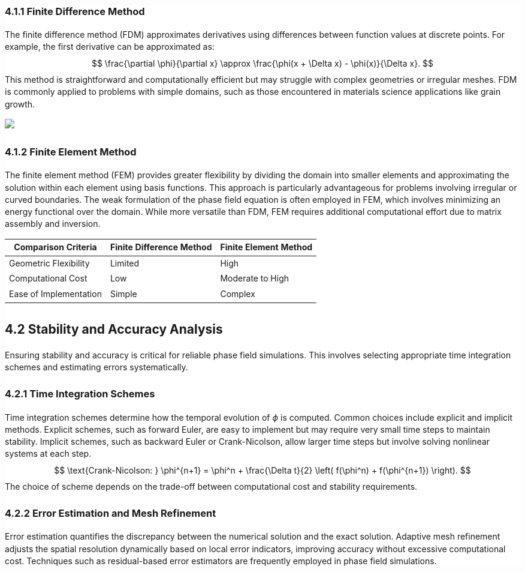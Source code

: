 ### 4.1.1 Finite Difference Method

The finite difference method (FDM) approximates derivatives using differences between function values at discrete points. For example, the first derivative can be approximated as:
$$
\frac{\partial \phi}{\partial x} \approx \frac{\phi(x + \Delta x) - \phi(x)}{\Delta x}.
$$
This method is straightforward and computationally efficient but may struggle with complex geometries or irregular meshes. FDM is commonly applied to problems with simple domains, such as those encountered in materials science applications like grain growth.

![](placeholder_for_fdm_grid)

### 4.1.2 Finite Element Method

The finite element method (FEM) provides greater flexibility by dividing the domain into smaller elements and approximating the solution within each element using basis functions. This approach is particularly advantageous for problems involving irregular or curved boundaries. The weak formulation of the phase field equation is often employed in FEM, which involves minimizing an energy functional over the domain. While more versatile than FDM, FEM requires additional computational effort due to matrix assembly and inversion.

| Comparison Criteria | Finite Difference Method | Finite Element Method |
|--------------------|--------------------------|------------------------|
| Geometric Flexibility | Limited                 | High                  |
| Computational Cost   | Low                     | Moderate to High       |
| Ease of Implementation | Simple                | Complex               |

## 4.2 Stability and Accuracy Analysis

Ensuring stability and accuracy is critical for reliable phase field simulations. This involves selecting appropriate time integration schemes and estimating errors systematically.

### 4.2.1 Time Integration Schemes

Time integration schemes determine how the temporal evolution of $\phi$ is computed. Common choices include explicit and implicit methods. Explicit schemes, such as forward Euler, are easy to implement but may require very small time steps to maintain stability. Implicit schemes, such as backward Euler or Crank-Nicolson, allow larger time steps but involve solving nonlinear systems at each step.
$$
\text{Crank-Nicolson: } \phi^{n+1} = \phi^n + \frac{\Delta t}{2} \left( f(\phi^n) + f(\phi^{n+1}) \right).
$$
The choice of scheme depends on the trade-off between computational cost and stability requirements.

### 4.2.2 Error Estimation and Mesh Refinement

Error estimation quantifies the discrepancy between the numerical solution and the exact solution. Adaptive mesh refinement adjusts the spatial resolution dynamically based on local error indicators, improving accuracy without excessive computational cost. Techniques such as residual-based error estimators are frequently employed in phase field simulations.
